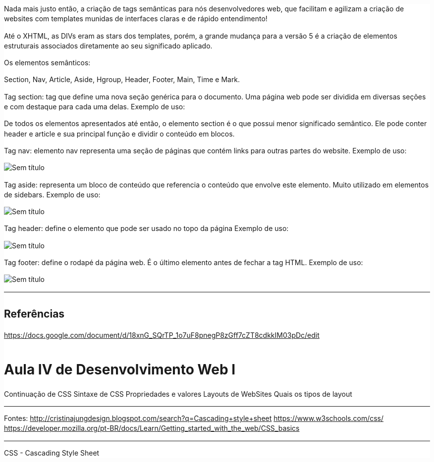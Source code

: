 Nada mais justo então, a criação de tags semânticas para nós desenvolvedores web, que facilitam e agilizam a criação de websites com templates munidas de interfaces claras e de rápido entendimento!

Até o XHTML, as DIVs eram as stars dos templates, porém, a grande mudança para a versão 5 é a criação de elementos estruturais associados diretamente ao seu significado aplicado.


Os elementos semânticos:


Section, Nav, Article, Aside, Hgroup, Header, Footer, Main, Time e Mark.



Tag section: tag que define uma nova seção genérica para o documento. Uma página web pode ser dividida em diversas seções e com destaque para cada uma delas.
Exemplo de uso:


De todos os elementos apresentados até então, o elemento section é o que possui menor significado semântico. Ele pode conter header e article e sua principal função e dividir o conteúdo em blocos.

Tag nav: elemento nav representa uma seção de páginas que contém links para outras partes do website.
Exemplo de uso:


![Sem título](https://user-images.githubusercontent.com/17149877/116636955-f34b6780-a938-11eb-9461-36501c9e4b2c.png)

Tag aside: representa um bloco de conteúdo que referencia o conteúdo que envolve este elemento. Muito utilizado em elementos de sidebars.
Exemplo de uso:

![Sem título](https://user-images.githubusercontent.com/17149877/116637006-19710780-a939-11eb-87f1-1222d9fb1806.png)

Tag header: define o elemento que pode ser usado no topo da página
Exemplo de uso:

![Sem título](https://user-images.githubusercontent.com/17149877/116637069-4d4c2d00-a939-11eb-8f6d-d6471f4acf25.png)

Tag footer: define o rodapé da página web. É o último elemento antes de fechar a tag HTML.
Exemplo de uso:

![Sem título](https://user-images.githubusercontent.com/17149877/116637163-8a182400-a939-11eb-903b-afb9becf94d7.png)

______________________________________________________________
## Referências

https://docs.google.com/document/d/18xnG_SQrTP_1o7uF8pnegP8zGff7cZT8cdkkIM03pDc/edit

# Aula IV de Desenvolvimento Web I
Continuação de CSS
Sintaxe de CSS
Propriedades e valores
Layouts de WebSites
Quais os tipos de layout
______________________________________________________________________________________________
Fontes:
http://cristinajungdesign.blogspot.com/search?q=Cascading+style+sheet 
https://www.w3schools.com/css/ 
https://developer.mozilla.org/pt-BR/docs/Learn/Getting_started_with_the_web/CSS_basics 
______________________________________________________________________________________________
CSS - Cascading Style Sheet
